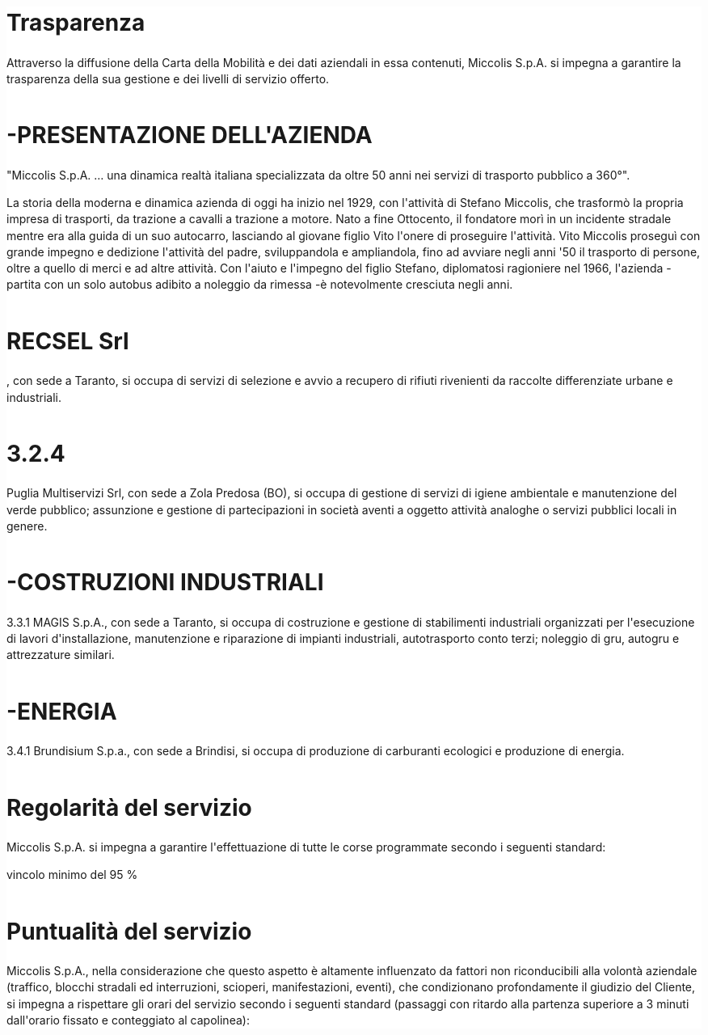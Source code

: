# Trasparenza
Attraverso la diffusione della Carta della Mobilità e dei dati aziendali in essa contenuti, Miccolis S.p.A. si impegna a garantire la trasparenza della sua gestione e dei livelli di servizio offerto.

# -PRESENTAZIONE DELL'AZIENDA
"Miccolis S.p.A. … una dinamica realtà italiana specializzata da oltre 50 anni nei servizi di trasporto pubblico a 360°".

La storia della moderna e dinamica azienda di oggi ha inizio nel 1929, con l'attività di Stefano Miccolis, che trasformò la propria impresa di trasporti, da trazione a cavalli a trazione a motore. Nato a fine Ottocento, il fondatore morì in un incidente stradale mentre era alla guida di un suo autocarro, lasciando al giovane figlio Vito l'onere di proseguire l'attività. Vito Miccolis proseguì con grande impegno e dedizione l'attività del padre, sviluppandola e ampliandola, fino ad avviare negli anni '50 il trasporto di persone, oltre a quello di merci e ad altre attività. Con l'aiuto e l'impegno del figlio Stefano, diplomatosi ragioniere nel 1966, l'azienda -partita con un solo autobus adibito a noleggio da rimessa -è notevolmente cresciuta negli anni. 

# RECSEL Srl
, con sede a Taranto, si occupa di servizi di selezione e avvio a recupero di rifiuti rivenienti da raccolte differenziate urbane e industriali.

# 3.2.4
Puglia Multiservizi Srl, con sede a Zola Predosa (BO), si occupa di gestione di servizi di igiene ambientale e manutenzione del verde pubblico; assunzione e gestione di partecipazioni in società aventi a oggetto attività analoghe o servizi pubblici locali in genere.

# -COSTRUZIONI INDUSTRIALI
3.3.1 MAGIS S.p.A., con sede a Taranto, si occupa di costruzione e gestione di stabilimenti industriali organizzati per l'esecuzione di lavori d'installazione, manutenzione e riparazione di impianti industriali, autotrasporto conto terzi; noleggio di gru, autogru e attrezzature similari.

# -ENERGIA
3.4.1 Brundisium S.p.a., con sede a Brindisi, si occupa di produzione di carburanti ecologici e produzione di energia. 

# Regolarità del servizio
Miccolis S.p.A. si impegna a garantire l'effettuazione di tutte le corse programmate secondo i seguenti standard:

vincolo minimo del 95 %

# Puntualità del servizio
Miccolis S.p.A., nella considerazione che questo aspetto è altamente influenzato da fattori non riconducibili alla volontà aziendale (traffico, blocchi stradali ed interruzioni, scioperi, manifestazioni, eventi), che condizionano profondamente il giudizio del Cliente, si impegna a rispettare gli orari del servizio secondo i seguenti standard (passaggi con ritardo alla partenza superiore a 3 minuti dall'orario fissato e conteggiato al capolinea):
